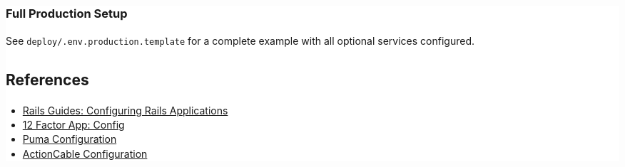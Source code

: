 ### Full Production Setup

See `deploy/.env.production.template` for a complete example with all optional services configured.

## References

- [Rails Guides: Configuring Rails Applications](https://guides.rubyonrails.org/configuring.html)
- [12 Factor App: Config](https://12factor.net/config)
- [Puma Configuration](https://puma.io/puma/Puma/DSL.html)
- [ActionCable Configuration](https://guides.rubyonrails.org/action_cable_overview.html#configuration)